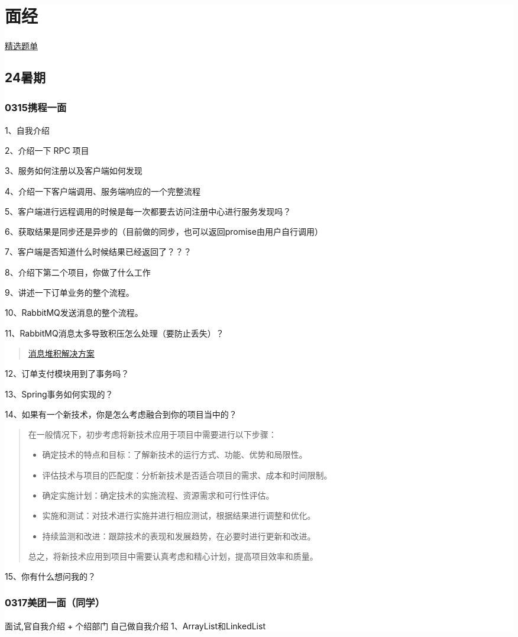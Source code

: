 # 面经

[精选题单](https://leetcode.cn/problem-list/2cktkvj/)

## 24暑期

### 0315携程一面

1、自我介绍

2、介绍一下 RPC 项目

3、服务如何注册以及客户端如何发现

4、介绍一下客户端调用、服务端响应的一个完整流程

5、客户端进行远程调用的时候是每一次都要去访问注册中心进行服务发现吗？

6、获取结果是同步还是异步的（目前做的同步，也可以返回promise由用户自行调用）

7、客户端是否知道什么时候结果已经返回了？？？

8、介绍下第二个项目，你做了什么工作

9、讲述一下订单业务的整个流程。

10、RabbitMQ发送消息的整个流程。

11、RabbitMQ消息太多导致积压怎么处理（要防止丢失）？

> [消息堆积解决方案](https://blog.csdn.net/feiying0canglang/article/details/120558918)

12、订单支付模块用到了事务吗？

13、Spring事务如何实现的？

14、如果有一个新技术，你是怎么考虑融合到你的项目当中的？

> 在一般情况下，初步考虑将新技术应用于项目中需要进行以下步骤：
>
> - 确定技术的特点和目标：了解新技术的运行方式、功能、优势和局限性。
>
> - 评估技术与项目的匹配度：分析新技术是否适合项目的需求、成本和时间限制。
> - 确定实施计划：确定技术的实施流程、资源需求和可行性评估。
> - 实施和测试：对技术进行实施并进行相应测试，根据结果进行调整和优化。
> - 持续监测和改进：跟踪技术的表现和发展趋势，在必要时进行更新和改进。
>
> 总之，将新技术应用到项目中需要认真考虑和精心计划，提高项目效率和质量。

15、你有什么想问我的？

### 0317美团一面（同学）

面试,官自我介绍 + 个绍部门
自己做自我介绍
1、ArrayList和LinkedList
